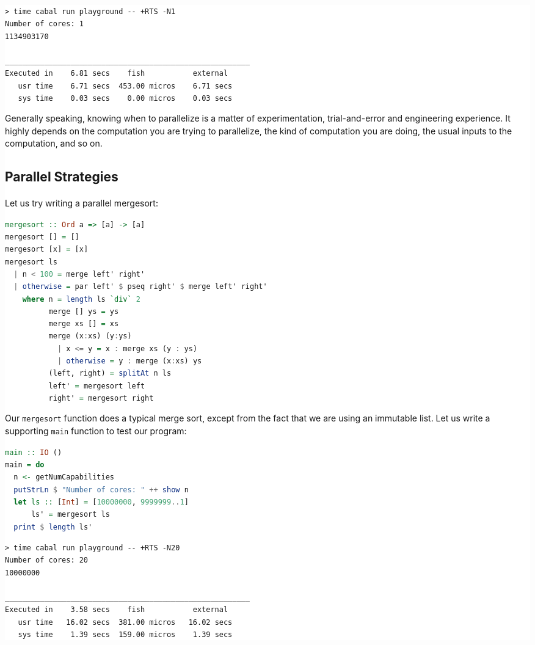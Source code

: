 ```output info
> time cabal run playground -- +RTS -N1
Number of cores: 1
1134903170

________________________________________________________
Executed in    6.81 secs    fish           external
   usr time    6.71 secs  453.00 micros    6.71 secs
   sys time    0.03 secs    0.00 micros    0.03 secs
```

Generally speaking, knowing when to parallelize is a matter of experimentation, trial-and-error and engineering experience. It highly depends on the computation you are trying to parallelize, the kind of computation you are doing, the usual inputs to the computation, and so on.

## Parallel Strategies
Let us try writing a parallel mergesort:

```haskell
mergesort :: Ord a => [a] -> [a]
mergesort [] = []
mergesort [x] = [x]
mergesort ls
  | n < 100 = merge left' right'
  | otherwise = par left' $ pseq right' $ merge left' right'
    where n = length ls `div` 2
          merge [] ys = ys
          merge xs [] = xs
          merge (x:xs) (y:ys)
            | x <= y = x : merge xs (y : ys)
            | otherwise = y : merge (x:xs) ys
          (left, right) = splitAt n ls
          left' = mergesort left
          right' = mergesort right
```

Our `mergesort` function does a typical merge sort, except from the fact that we are using an immutable list. Let us write a supporting `main` function to test our program:

```haskell
main :: IO ()
main = do
  n <- getNumCapabilities
  putStrLn $ "Number of cores: " ++ show n
  let ls :: [Int] = [10000000, 9999999..1]
      ls' = mergesort ls
  print $ length ls'
```

```output info
> time cabal run playground -- +RTS -N20
Number of cores: 20
10000000

________________________________________________________
Executed in    3.58 secs    fish           external
   usr time   16.02 secs  381.00 micros   16.02 secs
   sys time    1.39 secs  159.00 micros    1.39 secs
```


[^1]: Usually expressions are evaluated to _weak head normal form_ (WHNF), although the distinction is not crucial for our understanding.
[update-shield]: https://img.shields.io/badge/LAST%20UPDATED-26%20OCT%202024-57ffd8?style=for-the-badge
